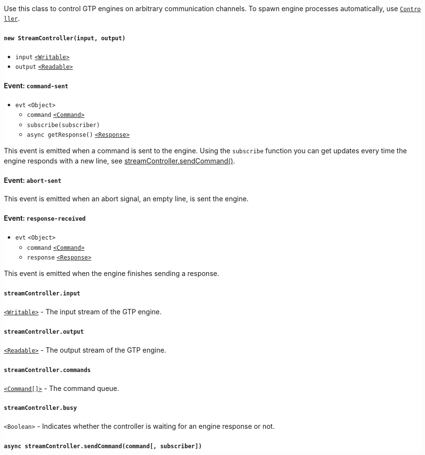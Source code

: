 Use this class to control GTP engines on arbitrary communication channels. To
spawn engine processes automatically, use [`Controller`](#controller).

#### `new StreamController(input, output)`

- `input`
  [`<Writable>`](https://nodejs.org/api/stream.html#stream_class_stream_writable)
- `output`
  [`<Readable>`](https://nodejs.org/api/stream.html#stream_class_stream_readable)

#### Event: `command-sent`

- `evt` `<Object>`
  - `command` [`<Command>`](#command)
  - `subscribe(subscriber)`
  - `async getResponse()` [`<Response>`](#response)

This event is emitted when a command is sent to the engine. Using the
`subscribe` function you can get updates every time the engine responds with a
new line, see
[streamController.sendCommand()](#async-streamcontrollersendcommandcommand-subscriber).

#### Event: `abort-sent`

This event is emitted when an abort signal, an empty line, is sent the engine.

#### Event: `response-received`

- `evt` `<Object>`
  - `command` [`<Command>`](#command)
  - `response` [`<Response>`](#response)

This event is emitted when the engine finishes sending a response.

#### `streamController.input`

[`<Writable>`](https://nodejs.org/api/stream.html#stream_class_stream_writable) -
The input stream of the GTP engine.

#### `streamController.output`

[`<Readable>`](https://nodejs.org/api/stream.html#stream_class_stream_readable) -
The output stream of the GTP engine.

#### `streamController.commands`

[`<Command[]>`](#command) - The command queue.

#### `streamController.busy`

`<Boolean>` - Indicates whether the controller is waiting for an engine response
or not.

#### `async streamController.sendCommand(command[, subscriber])`
